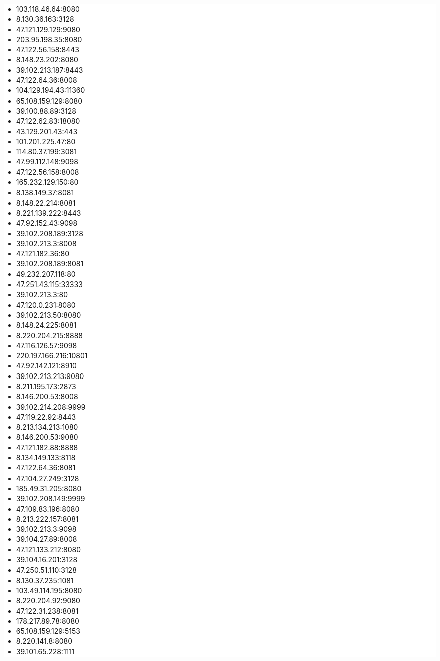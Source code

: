  - 103.118.46.64:8080
 - 8.130.36.163:3128
 - 47.121.129.129:9080
 - 203.95.198.35:8080
 - 47.122.56.158:8443
 - 8.148.23.202:8080
 - 39.102.213.187:8443
 - 47.122.64.36:8008
 - 104.129.194.43:11360
 - 65.108.159.129:8080
 - 39.100.88.89:3128
 - 47.122.62.83:18080
 - 43.129.201.43:443
 - 101.201.225.47:80
 - 114.80.37.199:3081
 - 47.99.112.148:9098
 - 47.122.56.158:8008
 - 165.232.129.150:80
 - 8.138.149.37:8081
 - 8.148.22.214:8081
 - 8.221.139.222:8443
 - 47.92.152.43:9098
 - 39.102.208.189:3128
 - 39.102.213.3:8008
 - 47.121.182.36:80
 - 39.102.208.189:8081
 - 49.232.207.118:80
 - 47.251.43.115:33333
 - 39.102.213.3:80
 - 47.120.0.231:8080
 - 39.102.213.50:8080
 - 8.148.24.225:8081
 - 8.220.204.215:8888
 - 47.116.126.57:9098
 - 220.197.166.216:10801
 - 47.92.142.121:8910
 - 39.102.213.213:9080
 - 8.211.195.173:2873
 - 8.146.200.53:8008
 - 39.102.214.208:9999
 - 47.119.22.92:8443
 - 8.213.134.213:1080
 - 8.146.200.53:9080
 - 47.121.182.88:8888
 - 8.134.149.133:8118
 - 47.122.64.36:8081
 - 47.104.27.249:3128
 - 185.49.31.205:8080
 - 39.102.208.149:9999
 - 47.109.83.196:8080
 - 8.213.222.157:8081
 - 39.102.213.3:9098
 - 39.104.27.89:8008
 - 47.121.133.212:8080
 - 39.104.16.201:3128
 - 47.250.51.110:3128
 - 8.130.37.235:1081
 - 103.49.114.195:8080
 - 8.220.204.92:9080
 - 47.122.31.238:8081
 - 178.217.89.78:8080
 - 65.108.159.129:5153
 - 8.220.141.8:8080
 - 39.101.65.228:1111